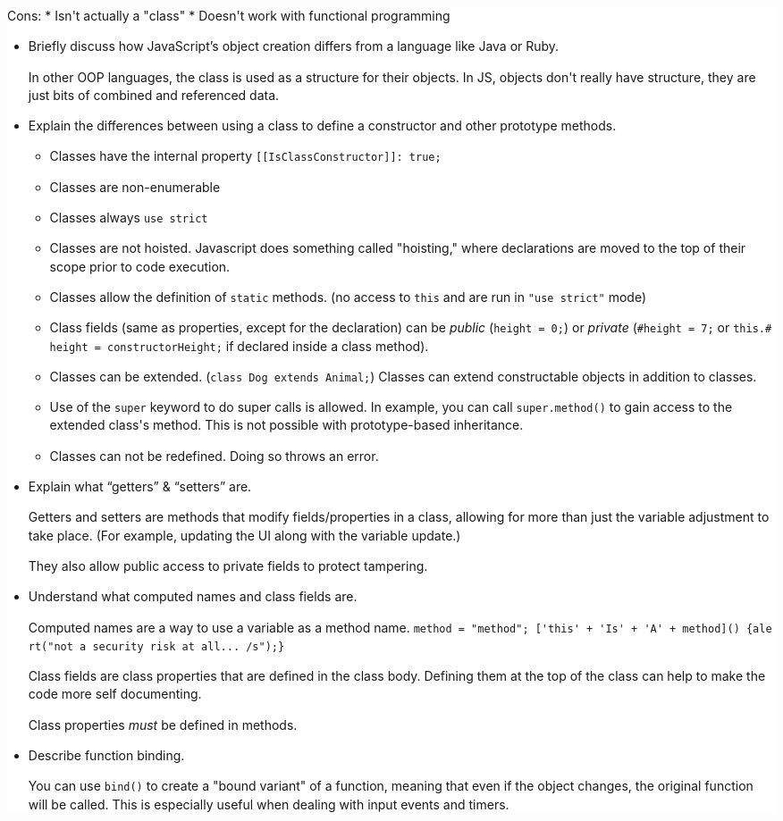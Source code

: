   Cons:
    * Isn't actually a "class"
    * Doesn't work with functional programming



* Briefly discuss how JavaScript’s object creation differs from a language like Java or Ruby.

  In other OOP languages, the class is used as a structure for their objects. In JS, objects don't really have structure, they are just bits of combined and referenced data.



* Explain the differences between using a class to define a constructor and other prototype methods.

  * Classes have the internal property `[[IsClassConstructor]]: true;`
  * Classes are non-enumerable
  * Classes always `use strict`

  * Classes are not hoisted. Javascript does something called "hoisting," where declarations are moved to the top of their scope prior to code execution.
  * Classes allow the definition of `static` methods. (no access to `this` and are run in `"use strict"` mode)
  * Class fields (same as properties, except for the declaration) can be *public* (`height = 0;`) or *private* (`#height = 7;` or `this.#height = constructorHeight;` if declared inside a class method).
  * Classes can be extended. (`class Dog extends Animal;`) Classes can extend constructable objects in addition to classes.
  * Use of the `super` keyword to do super calls is allowed. In example, you can call `super.method()` to gain access to the extended class's method. This is not possible with prototype-based inheritance.
  * Classes can not be redefined. Doing so throws an error.



* Explain what “getters” & “setters” are.

  Getters and setters are methods that modify fields/properties in a class, allowing for more than just the variable adjustment to take place. (For example, updating the UI along with the variable update.)

  They also allow public access to private fields to protect tampering.



* Understand what computed names and class fields are.

  Computed names are a way to use a variable as a method name. `method = "method"; ['this' + 'Is' + 'A' + method]() {alert("not a security risk at all... /s");}`

  Class fields are class properties that are defined in the class body. Defining them at the top of the class can help to make the code more self documenting.

  Class properties *must* be defined in methods.



* Describe function binding.

  You can use `bind()` to create a "bound variant" of a function, meaning that even if the object changes, the original function will be called. This is especially useful when dealing with input events and timers.
